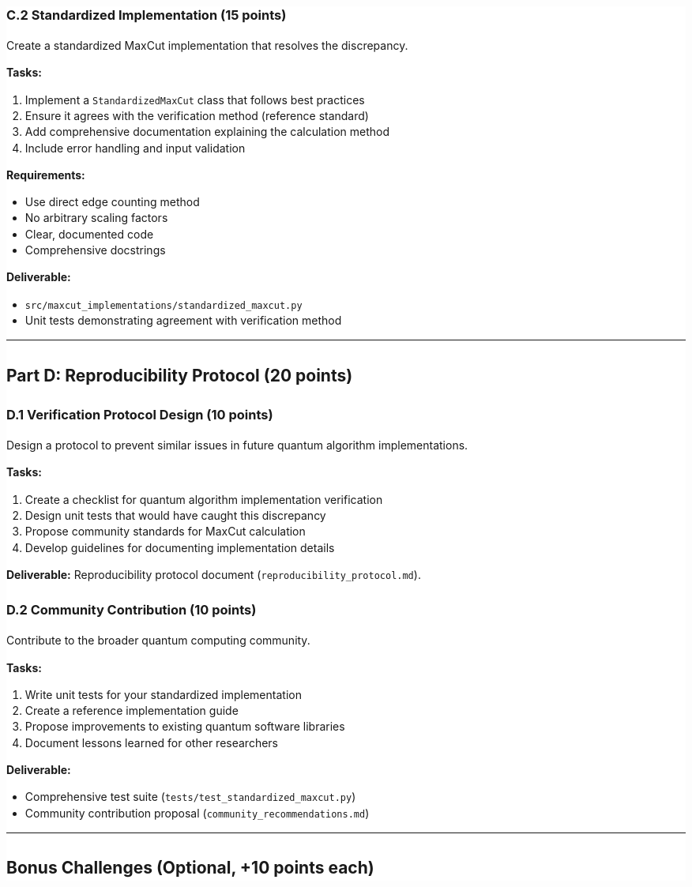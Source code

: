 ### C.2 Standardized Implementation (15 points)

Create a standardized MaxCut implementation that resolves the discrepancy.

**Tasks:**
1. Implement a `StandardizedMaxCut` class that follows best practices
2. Ensure it agrees with the verification method (reference standard)
3. Add comprehensive documentation explaining the calculation method
4. Include error handling and input validation

**Requirements:**
- Use direct edge counting method
- No arbitrary scaling factors
- Clear, documented code
- Comprehensive docstrings

**Deliverable:** 
- `src/maxcut_implementations/standardized_maxcut.py`
- Unit tests demonstrating agreement with verification method

---

## Part D: Reproducibility Protocol (20 points)

### D.1 Verification Protocol Design (10 points)

Design a protocol to prevent similar issues in future quantum algorithm implementations.

**Tasks:**
1. Create a checklist for quantum algorithm implementation verification
2. Design unit tests that would have caught this discrepancy
3. Propose community standards for MaxCut calculation
4. Develop guidelines for documenting implementation details

**Deliverable:** Reproducibility protocol document (`reproducibility_protocol.md`).

### D.2 Community Contribution (10 points)

Contribute to the broader quantum computing community.

**Tasks:**
1. Write unit tests for your standardized implementation
2. Create a reference implementation guide
3. Propose improvements to existing quantum software libraries
4. Document lessons learned for other researchers

**Deliverable:** 
- Comprehensive test suite (`tests/test_standardized_maxcut.py`)
- Community contribution proposal (`community_recommendations.md`)

---

## Bonus Challenges (Optional, +10 points each)
